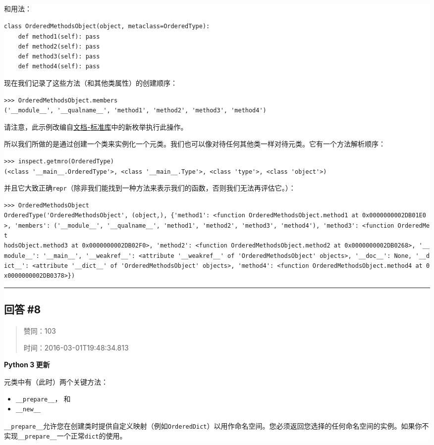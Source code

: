 和用法：

```
class OrderedMethodsObject(object, metaclass=OrderedType):
    def method1(self): pass
    def method2(self): pass
    def method3(self): pass
    def method4(self): pass 
```

现在我们记录了这些方法（和其他类属性）的创建顺序：

```
>>> OrderedMethodsObject.members
('__module__', '__qualname__', 'method1', 'method2', 'method3', 'method4') 
```

请注意，此示例改编自[文档-](https://docs.python.org/3/reference/datamodel.html#metaclass-example)[标准库](https://github.com/python/cpython/blob/master/Lib/enum.py)中的新枚举执行此操作。

所以我们所做的是通过创建一个类来实例化一个元类。我们也可以像对待任何其他类一样对待元类。它有一个方法解析顺序：

```
>>> inspect.getmro(OrderedType)
(<class '__main__.OrderedType'>, <class '__main__.Type'>, <class 'type'>, <class 'object'>) 
```

并且它大致正确`repr`（除非我们能找到一种方法来表示我们的函数，否则我们无法再评估它。）：

```
>>> OrderedMethodsObject
OrderedType('OrderedMethodsObject', (object,), {'method1': <function OrderedMethodsObject.method1 at 0x0000000002DB01E0>, 'members': ('__module__', '__qualname__', 'method1', 'method2', 'method3', 'method4'), 'method3': <function OrderedMet
hodsObject.method3 at 0x0000000002DB02F0>, 'method2': <function OrderedMethodsObject.method2 at 0x0000000002DB0268>, '__module__': '__main__', '__weakref__': <attribute '__weakref__' of 'OrderedMethodsObject' objects>, '__doc__': None, '__d
ict__': <attribute '__dict__' of 'OrderedMethodsObject' objects>, 'method4': <function OrderedMethodsObject.method4 at 0x0000000002DB0378>}) 
```

* * *

## 回答 #8

> 赞同：103
> 
> 时间：2016-03-01T19:48:34.813

**Python 3 更新**

元类中有（此时）两个关键方法：

*   `__prepare__`， 和
*   `__new__`

`__prepare__`允许您在创建类时提供自定义映射（例如`OrderedDict`）以用作命名空间。您必须返回您选择的任何命名空间的实例。如果你不实现`__prepare__`一个正常`dict`的使用。
